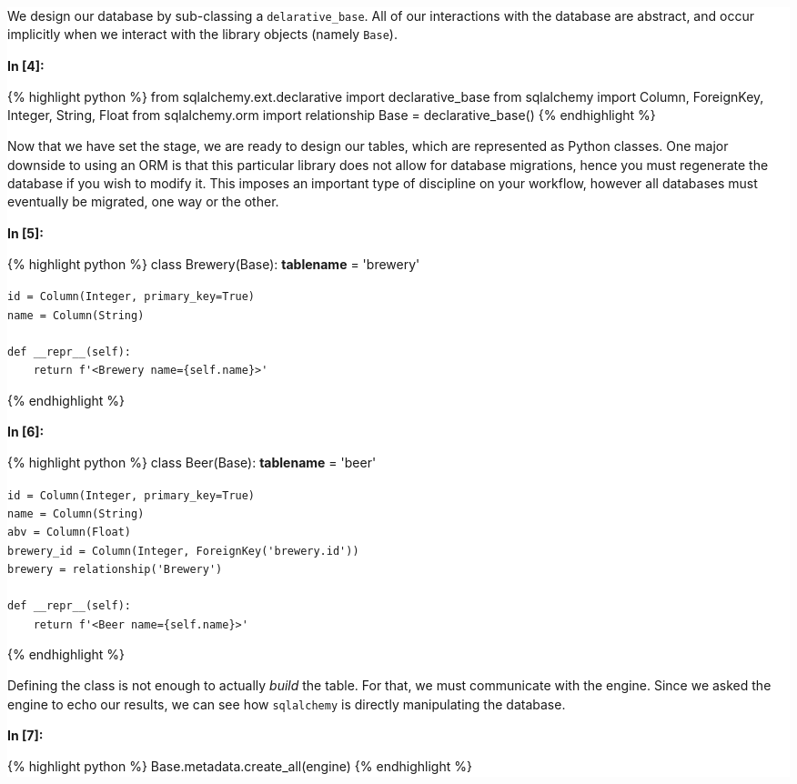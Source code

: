 We design our database by sub-classing a `delarative_base`. All of our
interactions with the database are abstract, and occur implicitly when we
interact with the library objects (namely `Base`). 

**In [4]:**

{% highlight python %}
from sqlalchemy.ext.declarative import declarative_base
from sqlalchemy import Column, ForeignKey, Integer, String, Float
from sqlalchemy.orm import relationship
Base = declarative_base()
{% endhighlight %}
 
Now that we have set the stage, we are ready to design our tables, which are
represented as Python classes. One major downside to using an ORM is that this
particular library does not allow for database migrations, hence you must
regenerate the database if you wish to modify it. This imposes an important type
of discipline on your workflow, however all databases must eventually be
migrated, one way or the other. 

**In [5]:**

{% highlight python %}
class Brewery(Base):
    __tablename__ = 'brewery'

    id = Column(Integer, primary_key=True)
    name = Column(String)

    def __repr__(self):
        return f'<Brewery name={self.name}>'
{% endhighlight %}

**In [6]:**

{% highlight python %}
class Beer(Base):
    __tablename__ = 'beer'

    id = Column(Integer, primary_key=True)
    name = Column(String)
    abv = Column(Float)
    brewery_id = Column(Integer, ForeignKey('brewery.id'))
    brewery = relationship('Brewery')

    def __repr__(self):
        return f'<Beer name={self.name}>'
{% endhighlight %}
 
Defining the class is not enough to actually *build* the table. For that, we
must communicate with the engine. Since we asked the engine to echo our results,
we can see how `sqlalchemy` is directly manipulating the database. 

**In [7]:**

{% highlight python %}
Base.metadata.create_all(engine)
{% endhighlight %}
